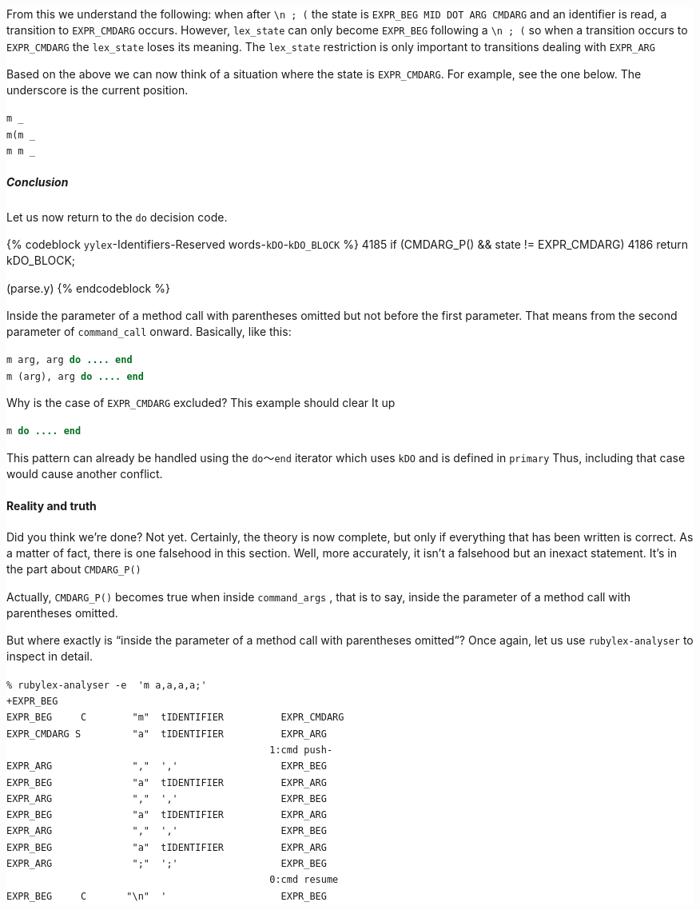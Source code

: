 From this we understand the following: when after `\n ; (` the state is `EXPR_BEG MID DOT ARG CMDARG` and an identifier is read, a transition to `EXPR_CMDARG` occurs. However, `lex_state` can only become `EXPR_BEG` following a `\n ; (` so when a transition occurs to `EXPR_CMDARG` the `lex_state` loses its meaning. The `lex_state` restriction is only important to transitions dealing with `EXPR_ARG`

Based on the above we can now think of a situation where the state is `EXPR_CMDARG`. For example, see the one below. The underscore is the current position.

``` ruby
m _
m(m _
m m _
```

##### Conclusion

Let us now return to the `do` decision code.

{% codeblock `yylex`-Identifiers-Reserved words-`kDO`-`kDO_BLOCK` %}
4185                          if (CMDARG_P() && state != EXPR_CMDARG)
4186                              return kDO_BLOCK;

(parse.y)
{% endcodeblock %}

Inside the parameter of a method call with parentheses omitted but not before the first parameter. That means from the second parameter of `command_call` onward. Basically, like this:

``` ruby
m arg, arg do .... end
m (arg), arg do .... end
```

Why is the case of `EXPR_CMDARG` excluded?  This example should clear It up

``` ruby
m do .... end
```

This pattern can already be handled using the `do`〜`end` iterator which uses `kDO` and is defined in `primary` Thus, including that case would cause another conflict.

#### Reality and truth

Did you think we’re done? Not yet.
Certainly, the theory is now complete, but only if everything that has been written is correct.
As a matter of fact, there is one falsehood in this section. Well, more accurately, it isn’t a falsehood but an inexact statement. It’s in the part about `CMDARG_P()`

Actually, `CMDARG_P()` becomes true when inside `command_args` , that is to say, inside the parameter of a method call with parentheses omitted.

But where exactly is “inside the parameter of a method call with parentheses omitted”? Once again, let us use `rubylex-analyser` to inspect in detail.

``` text
% rubylex-analyser -e  'm a,a,a,a;'
+EXPR_BEG
EXPR_BEG     C        "m"  tIDENTIFIER          EXPR_CMDARG
EXPR_CMDARG S         "a"  tIDENTIFIER          EXPR_ARG
                                              1:cmd push-
EXPR_ARG              ","  ','                  EXPR_BEG
EXPR_BEG              "a"  tIDENTIFIER          EXPR_ARG
EXPR_ARG              ","  ','                  EXPR_BEG
EXPR_BEG              "a"  tIDENTIFIER          EXPR_ARG
EXPR_ARG              ","  ','                  EXPR_BEG
EXPR_BEG              "a"  tIDENTIFIER          EXPR_ARG
EXPR_ARG              ";"  ';'                  EXPR_BEG
                                              0:cmd resume
EXPR_BEG     C       "\n"  '                    EXPR_BEG
```